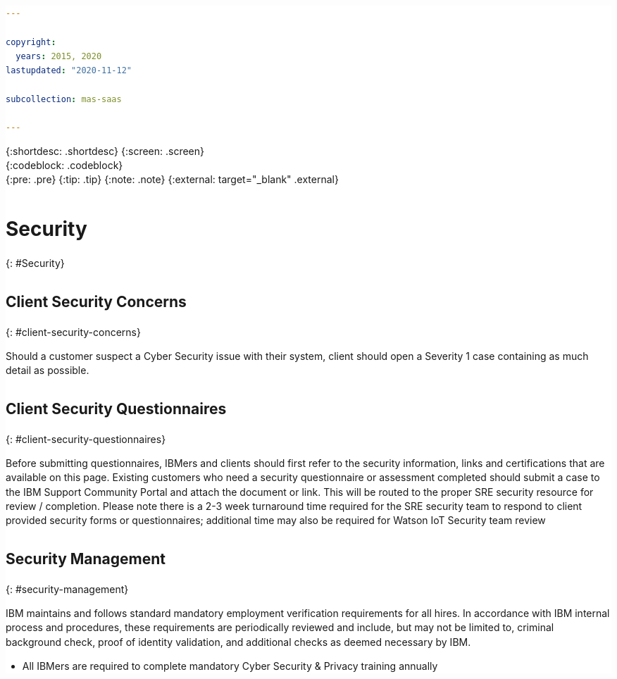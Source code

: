 ```yaml
---

copyright:
  years: 2015, 2020
lastupdated: "2020-11-12"

subcollection: mas-saas

---
```


{:shortdesc: .shortdesc}
{:screen: .screen}  
{:codeblock: .codeblock}  
{:pre: .pre}
{:tip: .tip}
{:note: .note}
{:external: target="_blank" .external}

# Security
{: #Security}

## Client Security Concerns
{: #client-security-concerns}

Should a customer suspect a Cyber Security issue with their system, client should open a Severity 1 case containing as much detail as possible.

## Client Security Questionnaires
{: #client-security-questionnaires}

Before submitting questionnaires, IBMers and clients should first refer to the security information, links and certifications that are available on this page.
Existing customers who need a security questionnaire or assessment completed should submit a case to the IBM Support Community Portal and attach the document or link. This will be routed to the proper SRE security resource for review / completion.
Please note there is a 2-3 week turnaround time required for the SRE security team to respond to client provided security forms or questionnaires; additional time may also be required for Watson IoT Security team review

## Security Management
{: #security-management}

IBM maintains and follows standard mandatory employment verification requirements for all hires. In accordance with IBM internal process and procedures, these requirements are periodically reviewed and include, but may not be limited to, criminal background check, proof of identity validation, and additional checks as deemed necessary by IBM.

* All IBMers are required to complete mandatory Cyber Security & Privacy training annually
